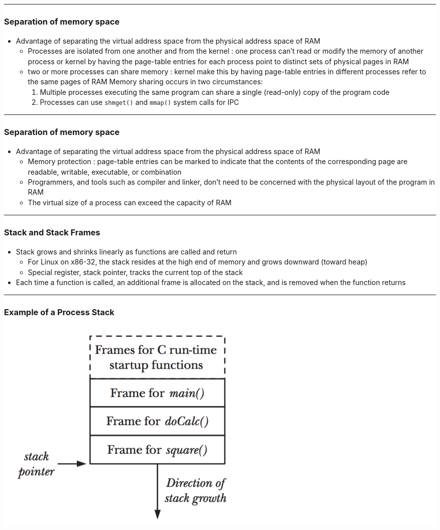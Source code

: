 ___
### Separation of memory space

* Advantage of separating the virtual address space from the physical address space of RAM
  * Processes are isolated from one another and from the kernel : one process can’t read or modify the memory of another process or kernel by having the page-table entries for each process point to distinct sets of physical pages in RAM
  * two or more processes can share memory : kernel make this by having page-table entries in different processes refer to the same pages of RAM
    Memory sharing occurs in two circumstances:
    1. Multiple processes executing the same program can share a single (read-only) copy of the program code
    2. Processes can use `shmget()` and `mmap()` system calls for IPC

___
### Separation of memory space

* Advantage of separating the virtual address space from the physical address space of RAM
  * Memory protection : page-table entries can be marked to indicate that the contents of the corresponding page are readable, writable, executable, or combination
  * Programmers, and tools such as compiler and linker, don’t need to be concerned with the physical layout of the program in RAM
  * The virtual size of a process can exceed the capacity of RAM

___
### Stack and Stack Frames

* Stack grows and shrinks linearly as functions are called and return
  * For Linux on x86-32, the stack resides at the high end of memory and grows downward (toward heap)
  * Special register, stack pointer, tracks the current top of the stack
* Each time a function is called, an additional frame is allocated on the stack, and is removed when the function returns

___
### Example of a Process Stack

![](slide_39_image.png)

